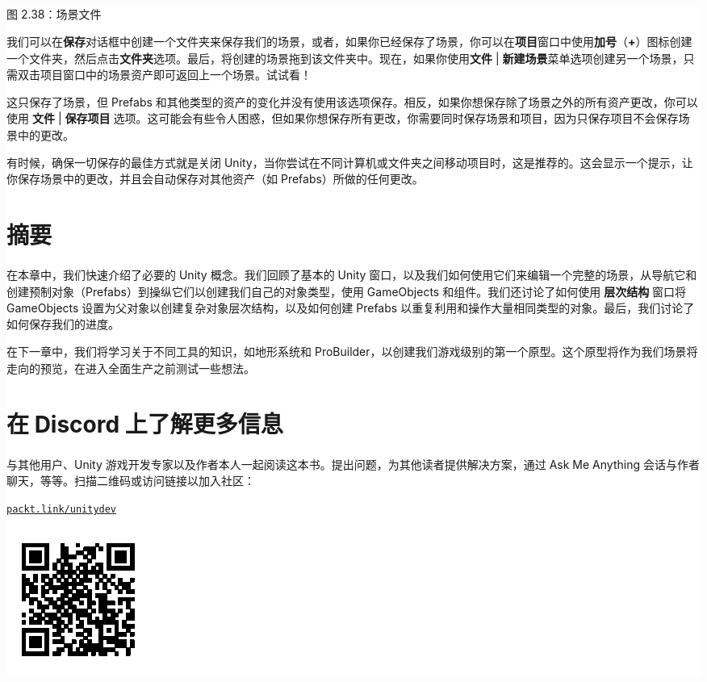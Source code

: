 图 2.38：场景文件

我们可以在**保存**对话框中创建一个文件夹来保存我们的场景，或者，如果你已经保存了场景，你可以在**项目**窗口中使用**加号**（**+**）图标创建一个文件夹，然后点击**文件夹**选项。最后，将创建的场景拖到该文件夹中。现在，如果你使用**文件** | **新建场景**菜单选项创建另一个场景，只需双击项目窗口中的场景资产即可返回上一个场景。试试看！

这只保存了场景，但 Prefabs 和其他类型的资产的变化并没有使用该选项保存。相反，如果你想保存除了场景之外的所有资产更改，你可以使用 **文件** | **保存项目** 选项。这可能会有些令人困惑，但如果你想保存所有更改，你需要同时保存场景和项目，因为只保存项目不会保存场景中的更改。

有时候，确保一切保存的最佳方式就是关闭 Unity，当你尝试在不同计算机或文件夹之间移动项目时，这是推荐的。这会显示一个提示，让你保存场景中的更改，并且会自动保存对其他资产（如 Prefabs）所做的任何更改。

# 摘要

在本章中，我们快速介绍了必要的 Unity 概念。我们回顾了基本的 Unity 窗口，以及我们如何使用它们来编辑一个完整的场景，从导航它和创建预制对象（Prefabs）到操纵它们以创建我们自己的对象类型，使用 GameObjects 和组件。我们还讨论了如何使用 **层次结构** 窗口将 GameObjects 设置为父对象以创建复杂对象层次结构，以及如何创建 Prefabs 以重复利用和操作大量相同类型的对象。最后，我们讨论了如何保存我们的进度。

在下一章中，我们将学习关于不同工具的知识，如地形系统和 ProBuilder，以创建我们游戏级别的第一个原型。这个原型将作为我们场景将走向的预览，在进入全面生产之前测试一些想法。

# 在 Discord 上了解更多信息

与其他用户、Unity 游戏开发专家以及作者本人一起阅读这本书。提出问题，为其他读者提供解决方案，通过 Ask Me Anything 会话与作者聊天，等等。扫描二维码或访问链接以加入社区：

[`packt.link/unitydev`](https://packt.link/unitydev)

![](img/QR_Code1498477041053909218.png)
